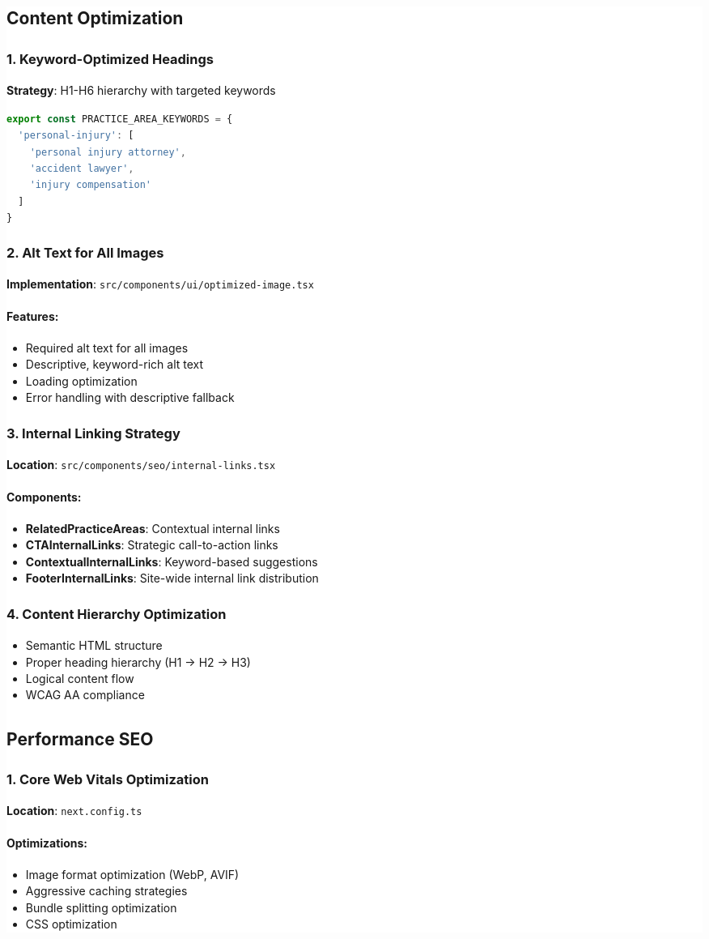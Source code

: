 ## Content Optimization

### 1. Keyword-Optimized Headings

**Strategy**: H1-H6 hierarchy with targeted keywords

```typescript
export const PRACTICE_AREA_KEYWORDS = {
  'personal-injury': [
    'personal injury attorney',
    'accident lawyer',
    'injury compensation'
  ]
}
```

### 2. Alt Text for All Images

**Implementation**: `src/components/ui/optimized-image.tsx`

#### Features:
- Required alt text for all images
- Descriptive, keyword-rich alt text
- Loading optimization
- Error handling with descriptive fallback

### 3. Internal Linking Strategy

**Location**: `src/components/seo/internal-links.tsx`

#### Components:
- **RelatedPracticeAreas**: Contextual internal links
- **CTAInternalLinks**: Strategic call-to-action links
- **ContextualInternalLinks**: Keyword-based suggestions
- **FooterInternalLinks**: Site-wide internal link distribution

### 4. Content Hierarchy Optimization

- Semantic HTML structure
- Proper heading hierarchy (H1 → H2 → H3)
- Logical content flow
- WCAG AA compliance

## Performance SEO

### 1. Core Web Vitals Optimization

**Location**: `next.config.ts`

#### Optimizations:
- Image format optimization (WebP, AVIF)
- Aggressive caching strategies
- Bundle splitting optimization
- CSS optimization

